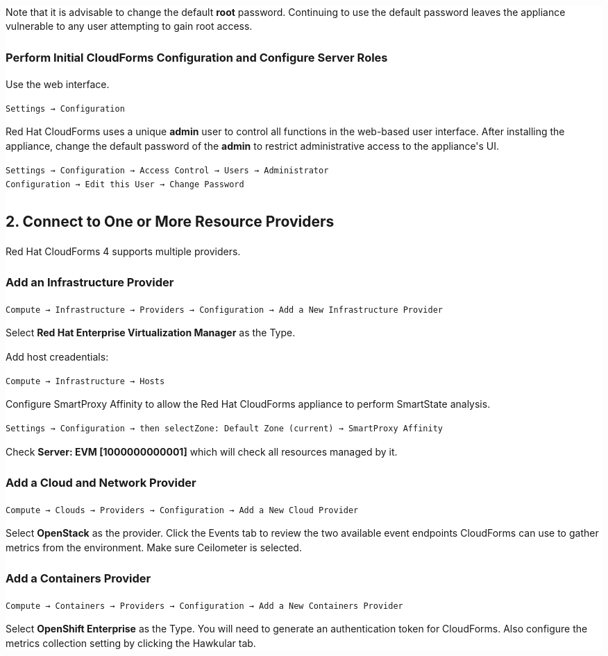 Note that it is advisable to change the default **root** password. Continuing to use the default password leaves the appliance vulnerable to any user attempting to gain root access.

### Perform Initial CloudForms Configuration and Configure Server Roles

Use the web interface.

```
Settings → Configuration
```

Red Hat CloudForms uses a unique **admin** user to control all functions in the web-based user interface. After installing the appliance, change the default password of the **admin** to restrict administrative access to the appliance's UI. 

```
Settings → Configuration → Access Control → Users → Administrator
Configuration → Edit this User → Change Password
```

## 2. Connect to One or More Resource Providers

Red Hat CloudForms 4 supports multiple providers.

### Add an Infrastructure Provider

```
Compute → Infrastructure → Providers → Configuration → Add a New Infrastructure Provider 
```

Select **Red Hat Enterprise Virtualization Manager** as the Type.

Add host creadentials:
```
Compute → Infrastructure → Hosts
```
Configure SmartProxy Affinity to allow the Red Hat CloudForms appliance to perform SmartState analysis.
```
Settings → Configuration → then selectZone: Default Zone (current) → SmartProxy Affinity
```
Check **Server: EVM [1000000000001]** which will check all resources managed by it.

### Add a Cloud and Network Provider
```
Compute → Clouds → Providers → Configuration → Add a New Cloud Provider 
```
Select **OpenStack** as the provider. Click the Events tab to review the two available event endpoints CloudForms can use to gather metrics from the environment. Make sure Ceilometer is selected.

### Add a Containers Provider
```
Compute → Containers → Providers → Configuration → Add a New Containers Provider 
```
Select **OpenShift Enterprise** as the Type. You will need to generate an authentication token for CloudForms. Also configure the metrics collection setting by clicking the Hawkular tab.
